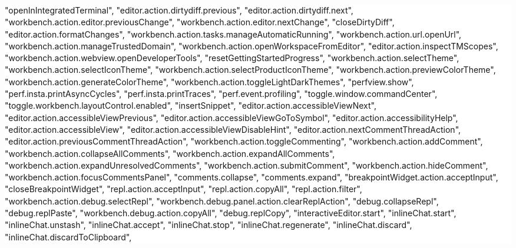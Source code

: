   "openInIntegratedTerminal",
  "editor.action.dirtydiff.previous",
  "editor.action.dirtydiff.next",
  "workbench.action.editor.previousChange",
  "workbench.action.editor.nextChange",
  "closeDirtyDiff",
  "editor.action.formatChanges",
  "workbench.action.tasks.manageAutomaticRunning",
  "workbench.action.url.openUrl",
  "workbench.action.manageTrustedDomain",
  "workbench.action.openWorkspaceFromEditor",
  "editor.action.inspectTMScopes",
  "workbench.action.webview.openDeveloperTools",
  "resetGettingStartedProgress",
  "workbench.action.selectTheme",
  "workbench.action.selectIconTheme",
  "workbench.action.selectProductIconTheme",
  "workbench.action.previewColorTheme",
  "workbench.action.generateColorTheme",
  "workbench.action.toggleLightDarkThemes",
  "perfview.show",
  "perf.insta.printAsyncCycles",
  "perf.insta.printTraces",
  "perf.event.profiling",
  "toggle.window.commandCenter",
  "toggle.workbench.layoutControl.enabled",
  "insertSnippet",
  "editor.action.accessibleViewNext",
  "editor.action.accessibleViewPrevious",
  "editor.action.accessibleViewGoToSymbol",
  "editor.action.accessibilityHelp",
  "editor.action.accessibleView",
  "editor.action.accessibleViewDisableHint",
  "editor.action.nextCommentThreadAction",
  "editor.action.previousCommentThreadAction",
  "workbench.action.toggleCommenting",
  "workbench.action.addComment",
  "workbench.action.collapseAllComments",
  "workbench.action.expandAllComments",
  "workbench.action.expandUnresolvedComments",
  "workbench.action.submitComment",
  "workbench.action.hideComment",
  "workbench.action.focusCommentsPanel",
  "comments.collapse",
  "comments.expand",
  "breakpointWidget.action.acceptInput",
  "closeBreakpointWidget",
  "repl.action.acceptInput",
  "repl.action.copyAll",
  "repl.action.filter",
  "workbench.action.debug.selectRepl",
  "workbench.debug.panel.action.clearReplAction",
  "debug.collapseRepl",
  "debug.replPaste",
  "workbench.debug.action.copyAll",
  "debug.replCopy",
  "interactiveEditor.start",
  "inlineChat.start",
  "inlineChat.unstash",
  "inlineChat.accept",
  "inlineChat.stop",
  "inlineChat.regenerate",
  "inlineChat.discard",
  "inlineChat.discardToClipboard",